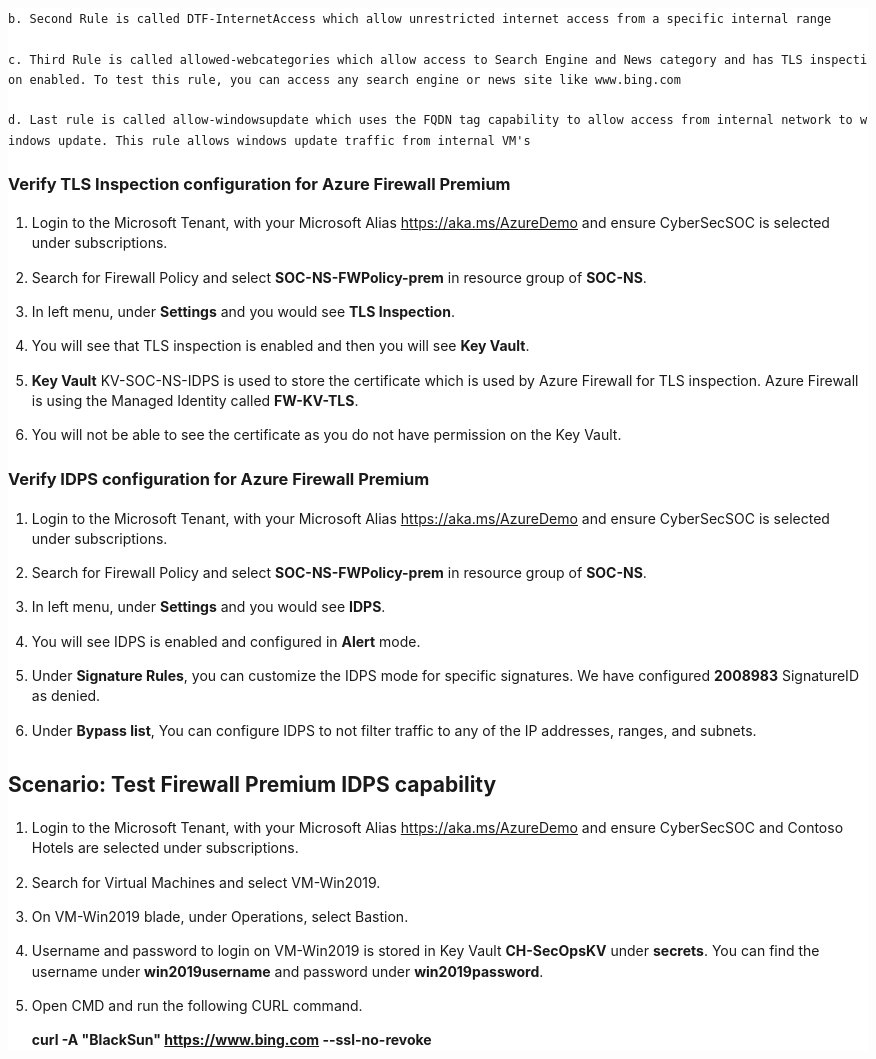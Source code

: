     b. Second Rule is called DTF-InternetAccess which allow unrestricted internet access from a specific internal range

    c. Third Rule is called allowed-webcategories which allow access to Search Engine and News category and has TLS inspection enabled. To test this rule, you can access any search engine or news site like www.bing.com

    d. Last rule is called allow-windowsupdate which uses the FQDN tag capability to allow access from internal network to windows update. This rule allows windows update traffic from internal VM's

### Verify TLS Inspection configuration for Azure Firewall Premium

1. Login to the Microsoft Tenant, with your Microsoft Alias <https://aka.ms/AzureDemo> and ensure CyberSecSOC is selected under subscriptions.

2. Search for Firewall Policy and select **SOC-NS-FWPolicy-prem** in resource group of **SOC-NS**.

3. In left menu, under **Settings** and you would see **TLS Inspection**.

4. You will see that TLS inspection is enabled and then you will see **Key Vault**.

5. **Key Vault** KV-SOC-NS-IDPS is used to store the certificate which is used by Azure Firewall for TLS inspection. Azure Firewall is using the Managed Identity called **FW-KV-TLS**.

6. You will not be able to see the certificate as you do not have permission on the Key Vault.

### Verify IDPS configuration for Azure Firewall Premium

1. Login to the Microsoft Tenant, with your Microsoft Alias <https://aka.ms/AzureDemo> and ensure CyberSecSOC is selected under subscriptions.

2. Search for Firewall Policy and select **SOC-NS-FWPolicy-prem** in resource group of **SOC-NS**.

3. In left menu, under **Settings** and you would see **IDPS**.

4. You will see IDPS is enabled and configured in **Alert** mode.

5. Under **Signature Rules**, you can customize the IDPS mode for specific signatures. We have configured **2008983** SignatureID as denied.

6. Under **Bypass list**, You can configure IDPS to not filter traffic to any of the IP addresses, ranges, and subnets.

## Scenario: Test Firewall Premium IDPS capability

1. Login to the Microsoft Tenant, with your Microsoft Alias <https://aka.ms/AzureDemo> and ensure CyberSecSOC and Contoso Hotels are selected under subscriptions.

2. Search for Virtual Machines and select VM-Win2019.

3. On VM-Win2019 blade, under Operations, select Bastion.

4. Username and password to login on VM-Win2019 is stored in Key Vault **CH-SecOpsKV** under **secrets**. You can find the username under **win2019username** and password under **win2019password**.

5. Open CMD and run the following CURL command.

    **curl -A "BlackSun" <https://www.bing.com> --ssl-no-revoke**
